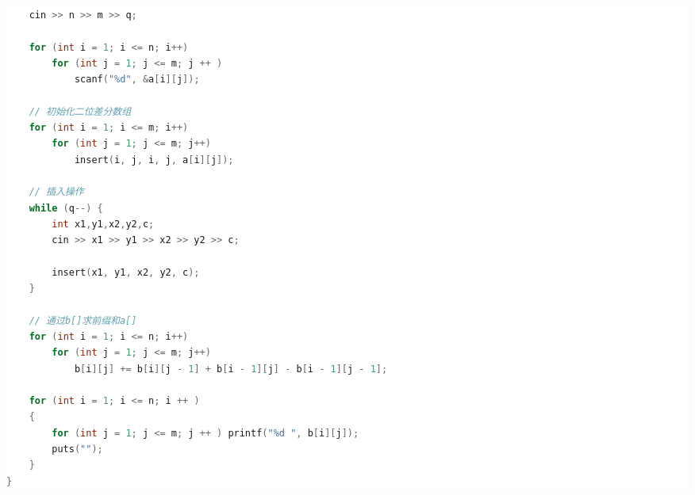 ```cpp
    cin >> n >> m >> q;

    for (int i = 1; i <= n; i++)
        for (int j = 1; j <= m; j ++ )
            scanf("%d", &a[i][j]);

    // 初始化二位差分数组
    for (int i = 1; i <= m; i++)
        for (int j = 1; j <= m; j++)
            insert(i, j, i, j, a[i][j]);

    // 插入操作
    while (q--) {
        int x1,y1,x2,y2,c;
        cin >> x1 >> y1 >> x2 >> y2 >> c;

        insert(x1, y1, x2, y2, c);
    }

    // 通过b[]求前缀和a[]
    for (int i = 1; i <= n; i++)
        for (int j = 1; j <= m; j++)
            b[i][j] += b[i][j - 1] + b[i - 1][j] - b[i - 1][j - 1];

    for (int i = 1; i <= n; i ++ )
    {
        for (int j = 1; j <= m; j ++ ) printf("%d ", b[i][j]);
        puts("");
    }
}
```
